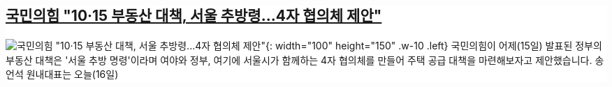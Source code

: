 ## [국민의힘 "10·15 부동산 대책, 서울 추방령...4자 협의체 제안"](https://n.news.naver.com/mnews/article/052/0002260031)

![국민의힘 "10·15 부동산 대책, 서울 추방령...4자 협의체 제안"](https://mimgnews.pstatic.net/image/origin/052/2025/10/16/2260031.jpg?type=nf220_150){: width="100" height="150" .w-10 .left}
국민의힘이 어제(15일) 발표된 정부의 부동산 대책은 '서울 추방 명령'이라며 여야와 정부, 여기에 서울시가 함께하는 4자 협의체를 만들어 주택 공급 대책을 마련해보자고 제안했습니다. 송언석 원내대표는 오늘(16일)

